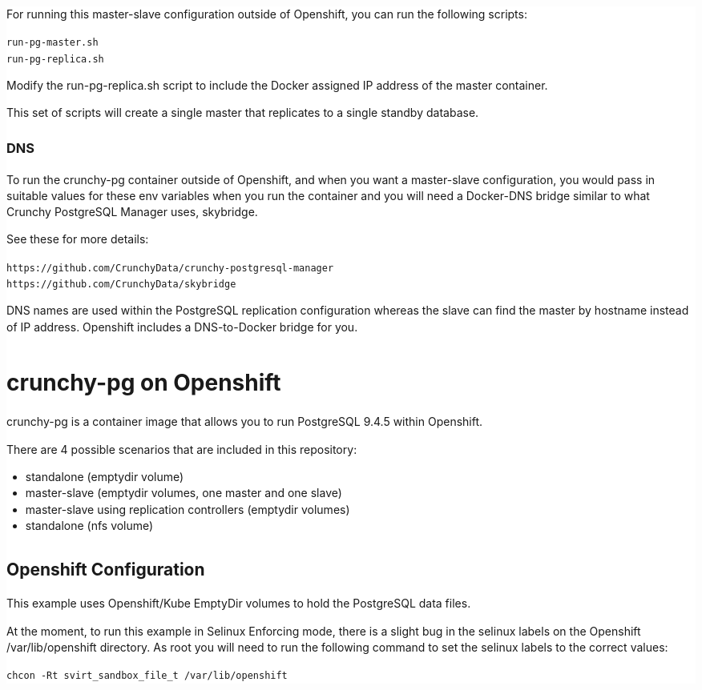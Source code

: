 For running this master-slave configuration outside of Openshift, you can
run the following scripts:
~~~~~~
run-pg-master.sh
run-pg-replica.sh
~~~~~~

Modify the run-pg-replica.sh script to include the Docker assigned IP address of the master
container.

This set of scripts will create a single master that replicates to a single standby database.


### DNS

To run the crunchy-pg container outside of Openshift, and when you
want a master-slave configuration, you would pass in suitable values
for these env variables when you run the container and you will
need a Docker-DNS bridge similar to what Crunchy PostgreSQL Manager
uses, skybridge.  

See these for more details:
~~~~~~~~~~~~~~~~~~~~~~~~~~
https://github.com/CrunchyData/crunchy-postgresql-manager
https://github.com/CrunchyData/skybridge
~~~~~~~~~~~~~~~~~~~~~~~~~~

DNS names are used within the PostgreSQL replication configuration
whereas the slave can find the master by hostname instead of IP address.
Openshift includes a DNS-to-Docker bridge for you.



# crunchy-pg on Openshift
crunchy-pg is a container image that allows you to run
PostgreSQL 9.4.5 within Openshift.

There are 4 possible scenarios that are included in this
repository:
- standalone (emptydir volume)
- master-slave (emptydir volumes, one master and one slave)
- master-slave using replication controllers (emptydir volumes)
- standalone (nfs volume)


## Openshift Configuration

This example uses Openshift/Kube EmptyDir volumes to hold 
the PostgreSQL data files.

At the moment, to run this example in Selinux Enforcing mode, 
there is a slight bug in the selinux labels
on the Openshift /var/lib/openshift directory.  As root
you will need to run the following command to set the selinux
labels to the correct values:
~~~~~~~~~~~~~~~~~
chcon -Rt svirt_sandbox_file_t /var/lib/openshift
~~~~~~~~~~~~~~~~~
